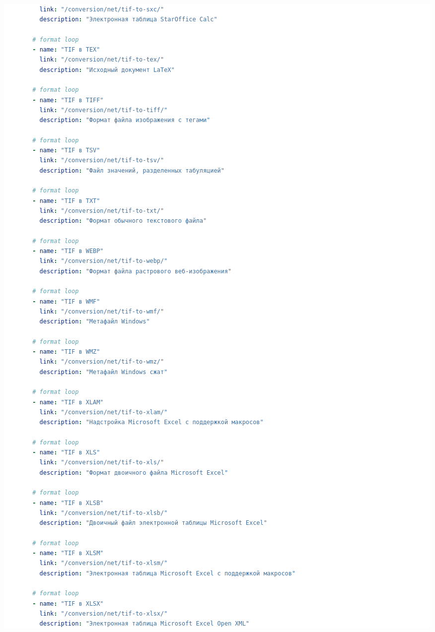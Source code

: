 ```yaml
          link: "/conversion/net/tif-to-sxc/"
          description: "Электронная таблица StarOffice Calc"

        # format loop
        - name: "TIF в TEX"
          link: "/conversion/net/tif-to-tex/"
          description: "Исходный документ LaTeX"

        # format loop
        - name: "TIF в TIFF"
          link: "/conversion/net/tif-to-tiff/"
          description: "Формат файла изображения с тегами"

        # format loop
        - name: "TIF в TSV"
          link: "/conversion/net/tif-to-tsv/"
          description: "Файл значений, разделенных табуляцией"

        # format loop
        - name: "TIF в TXT"
          link: "/conversion/net/tif-to-txt/"
          description: "Формат обычного текстового файла"

        # format loop
        - name: "TIF в WEBP"
          link: "/conversion/net/tif-to-webp/"
          description: "Формат файла растрового веб-изображения"

        # format loop
        - name: "TIF в WMF"
          link: "/conversion/net/tif-to-wmf/"
          description: "Метафайл Windows"

        # format loop
        - name: "TIF в WMZ"
          link: "/conversion/net/tif-to-wmz/"
          description: "Метафайл Windows сжат"

        # format loop
        - name: "TIF в XLAM"
          link: "/conversion/net/tif-to-xlam/"
          description: "Надстройка Microsoft Excel с поддержкой макросов"

        # format loop
        - name: "TIF в XLS"
          link: "/conversion/net/tif-to-xls/"
          description: "Формат двоичного файла Microsoft Excel"

        # format loop
        - name: "TIF в XLSB"
          link: "/conversion/net/tif-to-xlsb/"
          description: "Двоичный файл электронной таблицы Microsoft Excel"

        # format loop
        - name: "TIF в XLSM"
          link: "/conversion/net/tif-to-xlsm/"
          description: "Электронная таблица Microsoft Excel с поддержкой макросов"

        # format loop
        - name: "TIF в XLSX"
          link: "/conversion/net/tif-to-xlsx/"
          description: "Электронная таблица Microsoft Excel Open XML"

```